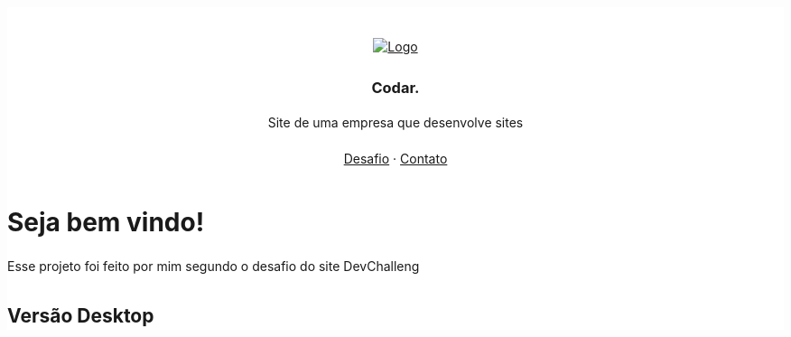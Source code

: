 <br />
<p align="center">
  <a href="http://www.freepik.com">
    <img src="https://i.ibb.co/stqTkc6/video-call.png" alt="Logo" width="250" height="200">
  </a>

  <h3 align="center">Codar.</h3>

  <p align="center">
    Site de uma empresa que desenvolve sites
       <br />
    <br />
    <a href="https://github.com/Lorenalgm/codar">Desafio</a>
    ·
    <a href="https://www.linkedin.com/in/lorenagmontes/">Contato</a>
  </p>
</p>

<h1>Seja bem vindo!</h1>

<p>Esse projeto foi feito por mim segundo o desafio do site DevChalleng</p>

<h2>Versão Desktop</h2>
